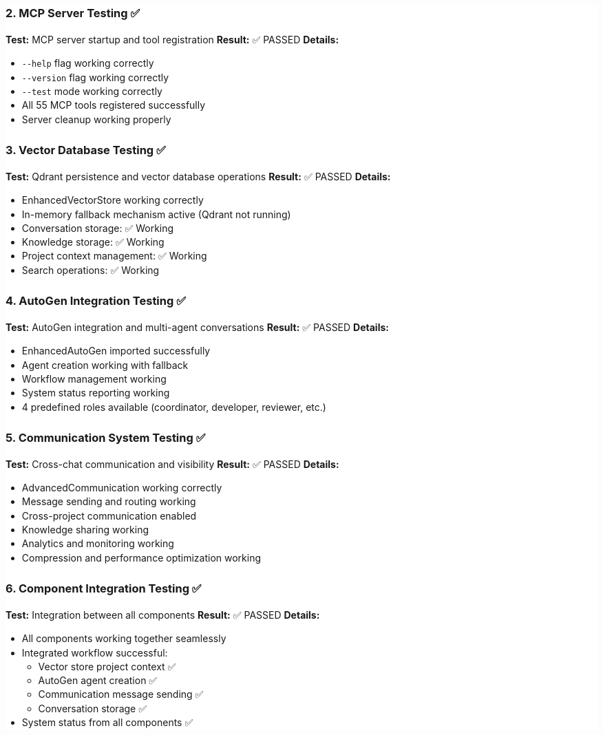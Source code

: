 ### 2. MCP Server Testing ✅

**Test:** MCP server startup and tool registration
**Result:** ✅ PASSED
**Details:**
- `--help` flag working correctly
- `--version` flag working correctly
- `--test` mode working correctly
- All 55 MCP tools registered successfully
- Server cleanup working properly

### 3. Vector Database Testing ✅

**Test:** Qdrant persistence and vector database operations
**Result:** ✅ PASSED
**Details:**
- EnhancedVectorStore working correctly
- In-memory fallback mechanism active (Qdrant not running)
- Conversation storage: ✅ Working
- Knowledge storage: ✅ Working
- Project context management: ✅ Working
- Search operations: ✅ Working

### 4. AutoGen Integration Testing ✅

**Test:** AutoGen integration and multi-agent conversations
**Result:** ✅ PASSED
**Details:**
- EnhancedAutoGen imported successfully
- Agent creation working with fallback
- Workflow management working
- System status reporting working
- 4 predefined roles available (coordinator, developer, reviewer, etc.)

### 5. Communication System Testing ✅

**Test:** Cross-chat communication and visibility
**Result:** ✅ PASSED
**Details:**
- AdvancedCommunication working correctly
- Message sending and routing working
- Cross-project communication enabled
- Knowledge sharing working
- Analytics and monitoring working
- Compression and performance optimization working

### 6. Component Integration Testing ✅

**Test:** Integration between all components
**Result:** ✅ PASSED
**Details:**
- All components working together seamlessly
- Integrated workflow successful:
  - Vector store project context ✅
  - AutoGen agent creation ✅
  - Communication message sending ✅
  - Conversation storage ✅
- System status from all components ✅
